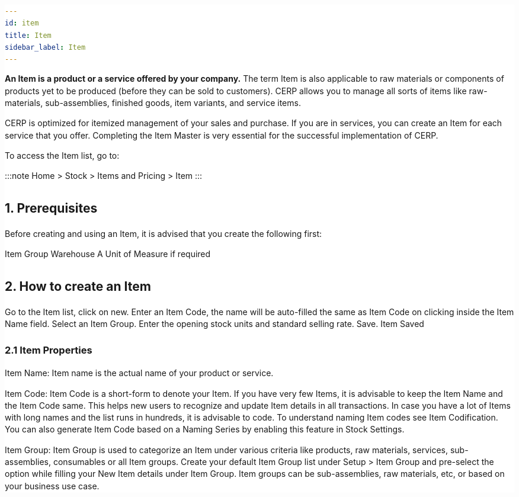 ```yaml
---
id: item
title: Item
sidebar_label: Item
---
```


**An Item is a product or a service offered by your company.**
The term Item is also applicable to raw materials or components of products yet to be produced (before they can be sold to customers). CERP allows you to manage all sorts of items like raw-materials, sub-assemblies, finished goods, item variants, and service items.

CERP is optimized for itemized management of your sales and purchase. If you are in services, you can create an Item for each service that you offer. Completing the Item Master is very essential for the successful implementation of CERP.

To access the Item list, go to:

:::note
Home > Stock > Items and Pricing > Item
:::

## 1. Prerequisites

Before creating and using an Item, it is advised that you create the following first:

Item Group
Warehouse
A Unit of Measure if required

## 2. How to create an Item

Go to the Item list, click on new.
Enter an Item Code, the name will be auto-filled the same as Item Code on clicking inside the Item Name field.
Select an Item Group.
Enter the opening stock units and standard selling rate.
Save. Item Saved

### 2.1 Item Properties

Item Name: Item name is the actual name of your product or service.

Item Code: Item Code is a short-form to denote your Item. If you have very few Items, it is advisable to keep the Item Name and the Item Code same. This helps new users to recognize and update Item details in all transactions. In case you have a lot of Items with long names and the list runs in hundreds, it is advisable to code. To understand naming Item codes see Item Codification. You can also generate Item Code based on a Naming Series by enabling this feature in Stock Settings.

Item Group: Item Group is used to categorize an Item under various criteria like products, raw materials, services, sub-assemblies, consumables or all Item groups. Create your default Item Group list under Setup > Item Group and pre-select the option while filling your New Item details under Item Group. Item groups can be sub-assemblies, raw materials, etc, or based on your business use case.
